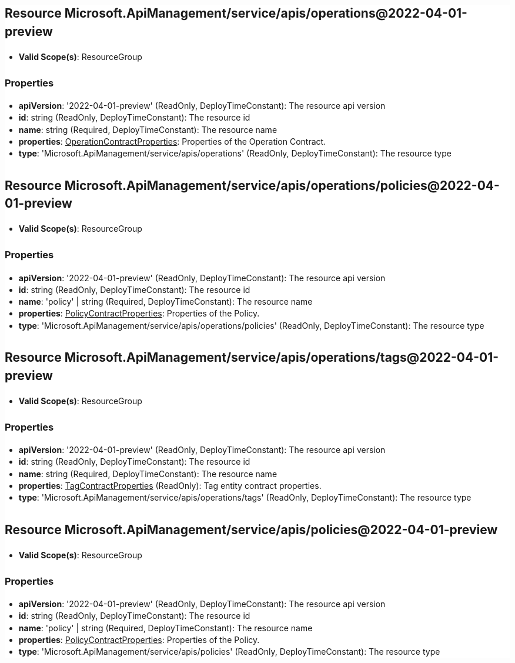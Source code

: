 ## Resource Microsoft.ApiManagement/service/apis/operations@2022-04-01-preview
* **Valid Scope(s)**: ResourceGroup
### Properties
* **apiVersion**: '2022-04-01-preview' (ReadOnly, DeployTimeConstant): The resource api version
* **id**: string (ReadOnly, DeployTimeConstant): The resource id
* **name**: string (Required, DeployTimeConstant): The resource name
* **properties**: [OperationContractProperties](#operationcontractproperties): Properties of the Operation Contract.
* **type**: 'Microsoft.ApiManagement/service/apis/operations' (ReadOnly, DeployTimeConstant): The resource type

## Resource Microsoft.ApiManagement/service/apis/operations/policies@2022-04-01-preview
* **Valid Scope(s)**: ResourceGroup
### Properties
* **apiVersion**: '2022-04-01-preview' (ReadOnly, DeployTimeConstant): The resource api version
* **id**: string (ReadOnly, DeployTimeConstant): The resource id
* **name**: 'policy' | string (Required, DeployTimeConstant): The resource name
* **properties**: [PolicyContractProperties](#policycontractproperties): Properties of the Policy.
* **type**: 'Microsoft.ApiManagement/service/apis/operations/policies' (ReadOnly, DeployTimeConstant): The resource type

## Resource Microsoft.ApiManagement/service/apis/operations/tags@2022-04-01-preview
* **Valid Scope(s)**: ResourceGroup
### Properties
* **apiVersion**: '2022-04-01-preview' (ReadOnly, DeployTimeConstant): The resource api version
* **id**: string (ReadOnly, DeployTimeConstant): The resource id
* **name**: string (Required, DeployTimeConstant): The resource name
* **properties**: [TagContractProperties](#tagcontractproperties) (ReadOnly): Tag entity contract properties.
* **type**: 'Microsoft.ApiManagement/service/apis/operations/tags' (ReadOnly, DeployTimeConstant): The resource type

## Resource Microsoft.ApiManagement/service/apis/policies@2022-04-01-preview
* **Valid Scope(s)**: ResourceGroup
### Properties
* **apiVersion**: '2022-04-01-preview' (ReadOnly, DeployTimeConstant): The resource api version
* **id**: string (ReadOnly, DeployTimeConstant): The resource id
* **name**: 'policy' | string (Required, DeployTimeConstant): The resource name
* **properties**: [PolicyContractProperties](#policycontractproperties): Properties of the Policy.
* **type**: 'Microsoft.ApiManagement/service/apis/policies' (ReadOnly, DeployTimeConstant): The resource type
